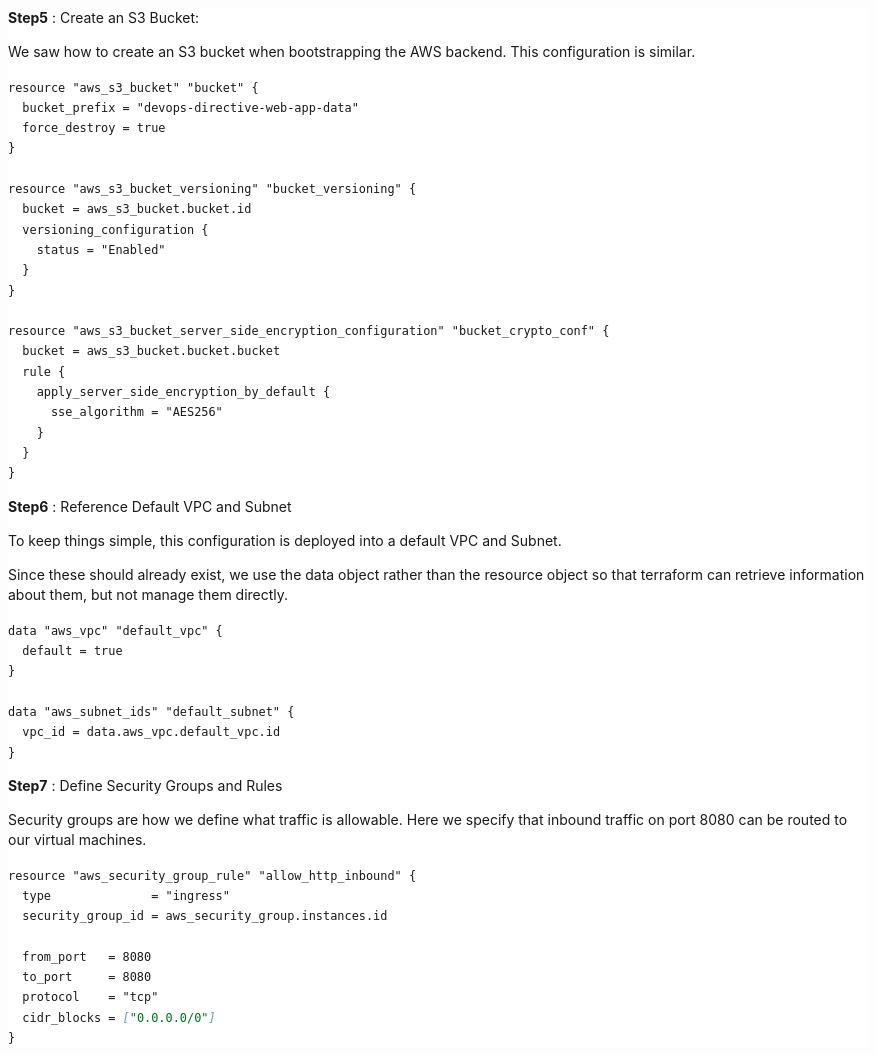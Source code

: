 ```markdown
```

**Step5** : Create an S3 Bucket:

We saw how to create an S3 bucket when bootstrapping the AWS backend. This configuration is similar.

```markdown
resource "aws_s3_bucket" "bucket" {
  bucket_prefix = "devops-directive-web-app-data"
  force_destroy = true
}

resource "aws_s3_bucket_versioning" "bucket_versioning" {
  bucket = aws_s3_bucket.bucket.id
  versioning_configuration {
    status = "Enabled"
  }
}

resource "aws_s3_bucket_server_side_encryption_configuration" "bucket_crypto_conf" {
  bucket = aws_s3_bucket.bucket.bucket
  rule {
    apply_server_side_encryption_by_default {
      sse_algorithm = "AES256"
    }
  }
}
```

**Step6** : Reference Default VPC and Subnet

To keep things simple, this configuration is deployed into a default VPC and Subnet.

Since these should already exist, we use the data object rather than the resource object so that terraform can retrieve information about them, but not manage them directly.

```markdown
data "aws_vpc" "default_vpc" {
  default = true
}

data "aws_subnet_ids" "default_subnet" {
  vpc_id = data.aws_vpc.default_vpc.id
}
```

**Step7** : Define Security Groups and Rules

Security groups are how we define what traffic is allowable. Here we specify that inbound traffic on port 8080 can be routed to our virtual machines.

```markdown
resource "aws_security_group_rule" "allow_http_inbound" {
  type              = "ingress"
  security_group_id = aws_security_group.instances.id

  from_port   = 8080
  to_port     = 8080
  protocol    = "tcp"
  cidr_blocks = ["0.0.0.0/0"]
}
```
